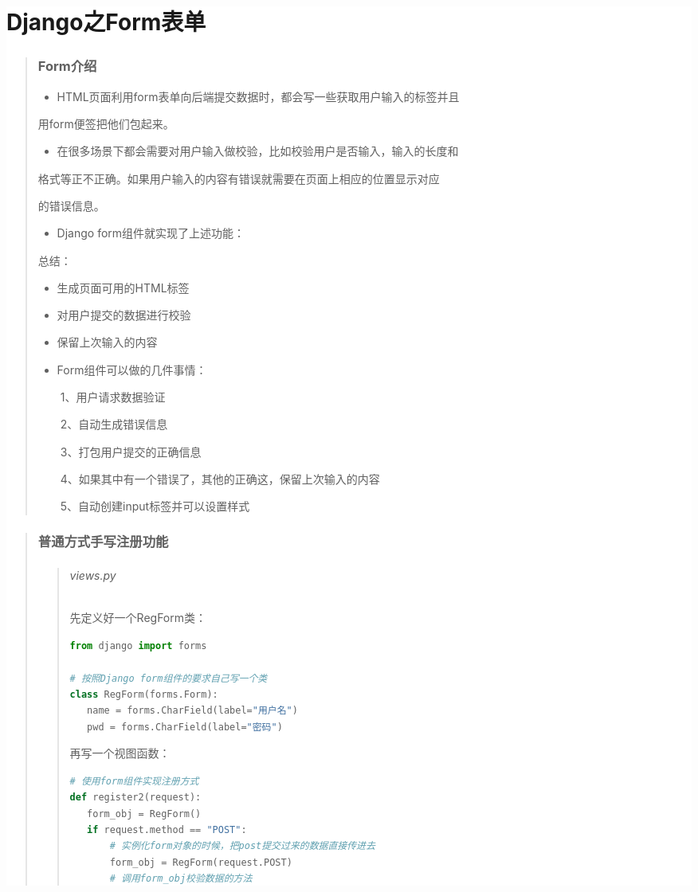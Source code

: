 # Django之Form表单

>
>
>### Form介绍
>
>- HTML页面利用form表单向后端提交数据时，都会写一些获取用户输入的标签并且
>
>  用form便签把他们包起来。
>
>- 在很多场景下都会需要对用户输入做校验，比如校验用户是否输入，输入的长度和
>
>  格式等正不正确。如果用户输入的内容有错误就需要在页面上相应的位置显示对应
>
>  的错误信息。
>
>- Django form组件就实现了上述功能：
>
>  总结：
>
>  - 生成页面可用的HTML标签
>  - 对用户提交的数据进行校验
>  - 保留上次输入的内容
>
>- Form组件可以做的几件事情：
>
>  　　1、用户请求数据验证
>
>  　　2、自动生成错误信息    
>
>  　　3、打包用户提交的正确信息
>
>  　　4、如果其中有一个错误了，其他的正确这，保留上次输入的内容
>
>  　　5、自动创建input标签并可以设置样式

>
>
>### 普通方式手写注册功能
>
>>###### views.py
>>
>>先定义好一个RegForm类：
>>
>>```python
>>from django import forms
>>
>># 按照Django form组件的要求自己写一个类
>>class RegForm(forms.Form):
>>    name = forms.CharField(label="用户名")
>>    pwd = forms.CharField(label="密码")
>>```
>>
>>再写一个视图函数：
>>
>>```python
>># 使用form组件实现注册方式
>>def register2(request):
>>    form_obj = RegForm()
>>    if request.method == "POST":
>>        # 实例化form对象的时候，把post提交过来的数据直接传进去
>>        form_obj = RegForm(request.POST)
>>        # 调用form_obj校验数据的方法